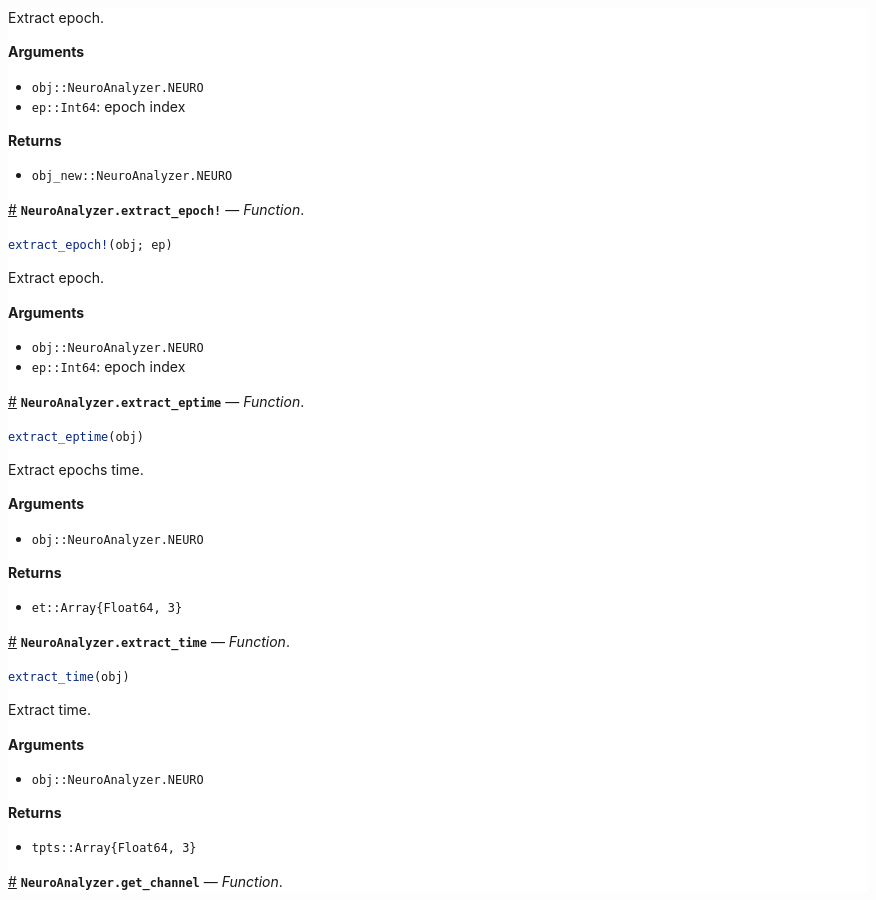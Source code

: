 Extract epoch.

**Arguments**

  * `obj::NeuroAnalyzer.NEURO`
  * `ep::Int64`: epoch index

**Returns**

  * `obj_new::NeuroAnalyzer.NEURO`

<a id='NeuroAnalyzer.extract_epoch!' href='#NeuroAnalyzer.extract_epoch!'>#</a>
**`NeuroAnalyzer.extract_epoch!`** &mdash; *Function*.



```julia
extract_epoch!(obj; ep)
```

Extract epoch.

**Arguments**

  * `obj::NeuroAnalyzer.NEURO`
  * `ep::Int64`: epoch index

<a id='NeuroAnalyzer.extract_eptime' href='#NeuroAnalyzer.extract_eptime'>#</a>
**`NeuroAnalyzer.extract_eptime`** &mdash; *Function*.



```julia
extract_eptime(obj)
```

Extract epochs time.

**Arguments**

  * `obj::NeuroAnalyzer.NEURO`

**Returns**

  * `et::Array{Float64, 3}`

<a id='NeuroAnalyzer.extract_time' href='#NeuroAnalyzer.extract_time'>#</a>
**`NeuroAnalyzer.extract_time`** &mdash; *Function*.



```julia
extract_time(obj)
```

Extract time.

**Arguments**

  * `obj::NeuroAnalyzer.NEURO`

**Returns**

  * `tpts::Array{Float64, 3}`

<a id='NeuroAnalyzer.get_channel' href='#NeuroAnalyzer.get_channel'>#</a>
**`NeuroAnalyzer.get_channel`** &mdash; *Function*.
